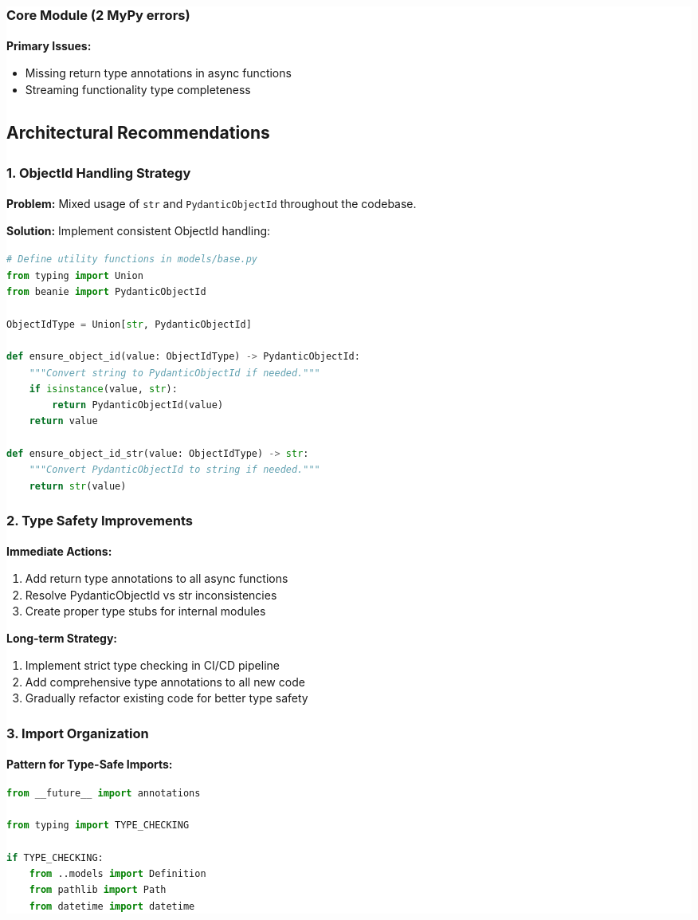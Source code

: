 ### Core Module (2 MyPy errors)
**Primary Issues:**
- Missing return type annotations in async functions
- Streaming functionality type completeness

## Architectural Recommendations

### 1. ObjectId Handling Strategy
**Problem:** Mixed usage of `str` and `PydanticObjectId` throughout the codebase.

**Solution:** Implement consistent ObjectId handling:

```python
# Define utility functions in models/base.py
from typing import Union
from beanie import PydanticObjectId

ObjectIdType = Union[str, PydanticObjectId]

def ensure_object_id(value: ObjectIdType) -> PydanticObjectId:
    """Convert string to PydanticObjectId if needed."""
    if isinstance(value, str):
        return PydanticObjectId(value)
    return value

def ensure_object_id_str(value: ObjectIdType) -> str:
    """Convert PydanticObjectId to string if needed."""
    return str(value)
```

### 2. Type Safety Improvements
**Immediate Actions:**
1. Add return type annotations to all async functions
2. Resolve PydanticObjectId vs str inconsistencies
3. Create proper type stubs for internal modules

**Long-term Strategy:**
1. Implement strict type checking in CI/CD pipeline
2. Add comprehensive type annotations to all new code
3. Gradually refactor existing code for better type safety

### 3. Import Organization
**Pattern for Type-Safe Imports:**
```python
from __future__ import annotations

from typing import TYPE_CHECKING

if TYPE_CHECKING:
    from ..models import Definition
    from pathlib import Path
    from datetime import datetime
```
